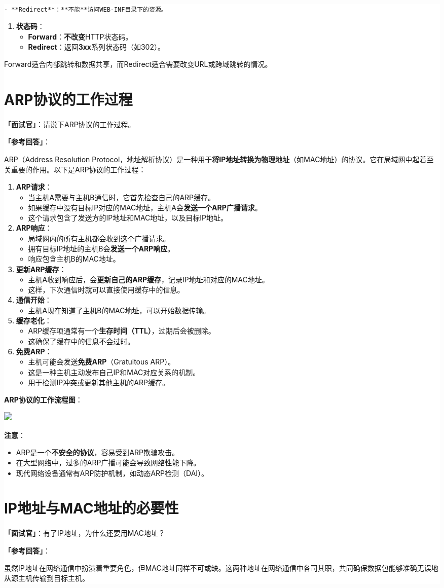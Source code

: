     - **Redirect**：**不能**访问WEB-INF目录下的资源。
1. **状态码**：
    - **Forward**：**不改变**HTTP状态码。
    - **Redirect**：返回**3xx**系列状态码（如302）。

Forward适合内部跳转和数据共享，而Redirect适合需要改变URL或跨域跳转的情况。

# ARP协议的工作过程
**「面试官」**：请说下ARP协议的工作过程。

**「参考回答」**：

ARP（Address Resolution Protocol，地址解析协议）是一种用于**将IP地址转换为物理地址**（如MAC地址）的协议。它在局域网中起着至关重要的作用。以下是ARP协议的工作过程：

1. **ARP请求**：
    - 当主机A需要与主机B通信时，它首先检查自己的ARP缓存。
    - 如果缓存中没有目标IP对应的MAC地址，主机A会**发送一个ARP广播请求**。
    - 这个请求包含了发送方的IP地址和MAC地址，以及目标IP地址。
2. **ARP响应**：
    - 局域网内的所有主机都会收到这个广播请求。
    - 拥有目标IP地址的主机B会**发送一个ARP响应**。
    - 响应包含主机B的MAC地址。
3. **更新ARP缓存**：
    - 主机A收到响应后，会**更新自己的ARP缓存**，记录IP地址和对应的MAC地址。
    - 这样，下次通信时就可以直接使用缓存中的信息。
4. **通信开始**：
    - 主机A现在知道了主机B的MAC地址，可以开始数据传输。
5. **缓存老化**：
    - ARP缓存项通常有一个**生存时间（TTL）**，过期后会被删除。
    - 这确保了缓存中的信息不会过时。
6. **免费ARP**：
    - 主机可能会发送**免费ARP**（Gratuitous ARP）。
    - 这是一种主机主动发布自己IP和MAC对应关系的机制。
    - 用于检测IP冲突或更新其他主机的ARP缓存。

**ARP协议的工作流程图**：

![](https://oss1.aistar.cool/elog-offer-now/20e3c0ee88f55860b30db9b6635b5313.svg)

**注意**：

+ ARP是一个**不安全的协议**，容易受到ARP欺骗攻击。
+ 在大型网络中，过多的ARP广播可能会导致网络性能下降。
+ 现代网络设备通常有ARP防护机制，如动态ARP检测（DAI）。

# IP地址与MAC地址的必要性
**「面试官」**：有了IP地址，为什么还要用MAC地址？

**「参考回答」**：

虽然IP地址在网络通信中扮演着重要角色，但MAC地址同样不可或缺。这两种地址在网络通信中各司其职，共同确保数据包能够准确无误地从源主机传输到目标主机。
